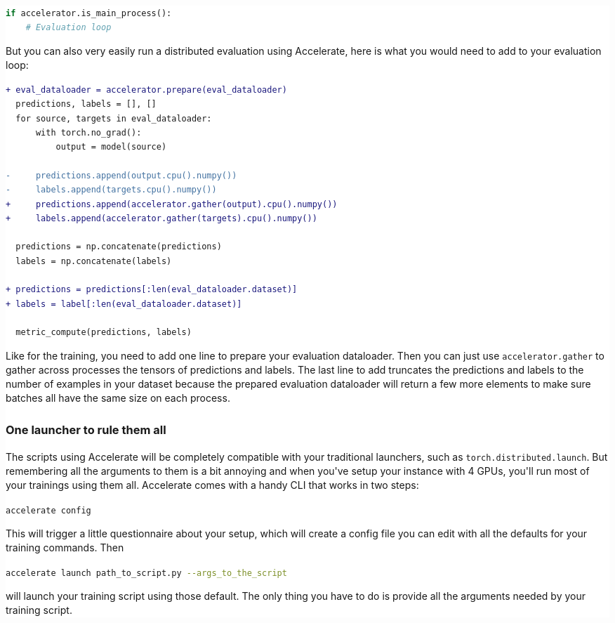 ```python
if accelerator.is_main_process():
    # Evaluation loop
```

But you can also very easily run a distributed evaluation using Accelerate, here is what you would need to add to your evaluation loop:

```diff
+ eval_dataloader = accelerator.prepare(eval_dataloader)
  predictions, labels = [], []
  for source, targets in eval_dataloader:
      with torch.no_grad():
          output = model(source)

-     predictions.append(output.cpu().numpy())
-     labels.append(targets.cpu().numpy())
+     predictions.append(accelerator.gather(output).cpu().numpy())
+     labels.append(accelerator.gather(targets).cpu().numpy())

  predictions = np.concatenate(predictions)
  labels = np.concatenate(labels)

+ predictions = predictions[:len(eval_dataloader.dataset)]
+ labels = label[:len(eval_dataloader.dataset)]

  metric_compute(predictions, labels)
```

Like for the training, you need to add one line to prepare your evaluation dataloader. Then you can just use `accelerator.gather` to gather across processes the tensors of predictions and labels. The last line to add truncates the predictions and labels to the number of examples in your dataset because the prepared evaluation dataloader will return a few more elements to make sure batches all have the same size on each process.

### One launcher to rule them all

The scripts using Accelerate will be completely compatible with your traditional launchers, such as `torch.distributed.launch`. But remembering all the arguments to them is a bit annoying and when you've setup your instance with 4 GPUs, you'll run most of your trainings using them all. Accelerate comes with a handy CLI that works in two steps:

```bash
accelerate config
```

This will trigger a little questionnaire about your setup, which will create a config file you can edit with all the defaults for your training commands. Then

```bash
accelerate launch path_to_script.py --args_to_the_script
```

will launch your training script using those default. The only thing you have to do is provide all the arguments needed by your training script.
